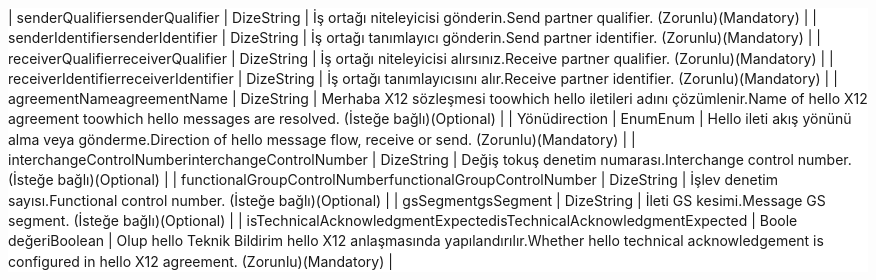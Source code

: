 | <span data-ttu-id="5eaf6-461">senderQualifier</span><span class="sxs-lookup"><span data-stu-id="5eaf6-461">senderQualifier</span></span> | <span data-ttu-id="5eaf6-462">Dize</span><span class="sxs-lookup"><span data-stu-id="5eaf6-462">String</span></span> | <span data-ttu-id="5eaf6-463">İş ortağı niteleyicisi gönderin.</span><span class="sxs-lookup"><span data-stu-id="5eaf6-463">Send partner qualifier.</span></span> <span data-ttu-id="5eaf6-464">(Zorunlu)</span><span class="sxs-lookup"><span data-stu-id="5eaf6-464">(Mandatory)</span></span> |
| <span data-ttu-id="5eaf6-465">senderIdentifier</span><span class="sxs-lookup"><span data-stu-id="5eaf6-465">senderIdentifier</span></span> | <span data-ttu-id="5eaf6-466">Dize</span><span class="sxs-lookup"><span data-stu-id="5eaf6-466">String</span></span> | <span data-ttu-id="5eaf6-467">İş ortağı tanımlayıcı gönderin.</span><span class="sxs-lookup"><span data-stu-id="5eaf6-467">Send partner identifier.</span></span> <span data-ttu-id="5eaf6-468">(Zorunlu)</span><span class="sxs-lookup"><span data-stu-id="5eaf6-468">(Mandatory)</span></span> |
| <span data-ttu-id="5eaf6-469">receiverQualifier</span><span class="sxs-lookup"><span data-stu-id="5eaf6-469">receiverQualifier</span></span> | <span data-ttu-id="5eaf6-470">Dize</span><span class="sxs-lookup"><span data-stu-id="5eaf6-470">String</span></span> | <span data-ttu-id="5eaf6-471">İş ortağı niteleyicisi alırsınız.</span><span class="sxs-lookup"><span data-stu-id="5eaf6-471">Receive partner qualifier.</span></span> <span data-ttu-id="5eaf6-472">(Zorunlu)</span><span class="sxs-lookup"><span data-stu-id="5eaf6-472">(Mandatory)</span></span> |
| <span data-ttu-id="5eaf6-473">receiverIdentifier</span><span class="sxs-lookup"><span data-stu-id="5eaf6-473">receiverIdentifier</span></span> | <span data-ttu-id="5eaf6-474">Dize</span><span class="sxs-lookup"><span data-stu-id="5eaf6-474">String</span></span> | <span data-ttu-id="5eaf6-475">İş ortağı tanımlayıcısını alır.</span><span class="sxs-lookup"><span data-stu-id="5eaf6-475">Receive partner identifier.</span></span> <span data-ttu-id="5eaf6-476">(Zorunlu)</span><span class="sxs-lookup"><span data-stu-id="5eaf6-476">(Mandatory)</span></span> |
| <span data-ttu-id="5eaf6-477">agreementName</span><span class="sxs-lookup"><span data-stu-id="5eaf6-477">agreementName</span></span> | <span data-ttu-id="5eaf6-478">Dize</span><span class="sxs-lookup"><span data-stu-id="5eaf6-478">String</span></span> | <span data-ttu-id="5eaf6-479">Merhaba X12 sözleşmesi toowhich hello iletileri adını çözümlenir.</span><span class="sxs-lookup"><span data-stu-id="5eaf6-479">Name of hello X12 agreement toowhich hello messages are resolved.</span></span> <span data-ttu-id="5eaf6-480">(İsteğe bağlı)</span><span class="sxs-lookup"><span data-stu-id="5eaf6-480">(Optional)</span></span> |
| <span data-ttu-id="5eaf6-481">Yönü</span><span class="sxs-lookup"><span data-stu-id="5eaf6-481">direction</span></span> | <span data-ttu-id="5eaf6-482">Enum</span><span class="sxs-lookup"><span data-stu-id="5eaf6-482">Enum</span></span> | <span data-ttu-id="5eaf6-483">Hello ileti akış yönünü alma veya gönderme.</span><span class="sxs-lookup"><span data-stu-id="5eaf6-483">Direction of hello message flow, receive or send.</span></span> <span data-ttu-id="5eaf6-484">(Zorunlu)</span><span class="sxs-lookup"><span data-stu-id="5eaf6-484">(Mandatory)</span></span> |
| <span data-ttu-id="5eaf6-485">interchangeControlNumber</span><span class="sxs-lookup"><span data-stu-id="5eaf6-485">interchangeControlNumber</span></span> | <span data-ttu-id="5eaf6-486">Dize</span><span class="sxs-lookup"><span data-stu-id="5eaf6-486">String</span></span> | <span data-ttu-id="5eaf6-487">Değiş tokuş denetim numarası.</span><span class="sxs-lookup"><span data-stu-id="5eaf6-487">Interchange control number.</span></span> <span data-ttu-id="5eaf6-488">(İsteğe bağlı)</span><span class="sxs-lookup"><span data-stu-id="5eaf6-488">(Optional)</span></span> |
| <span data-ttu-id="5eaf6-489">functionalGroupControlNumber</span><span class="sxs-lookup"><span data-stu-id="5eaf6-489">functionalGroupControlNumber</span></span> | <span data-ttu-id="5eaf6-490">Dize</span><span class="sxs-lookup"><span data-stu-id="5eaf6-490">String</span></span> | <span data-ttu-id="5eaf6-491">İşlev denetim sayısı.</span><span class="sxs-lookup"><span data-stu-id="5eaf6-491">Functional control number.</span></span> <span data-ttu-id="5eaf6-492">(İsteğe bağlı)</span><span class="sxs-lookup"><span data-stu-id="5eaf6-492">(Optional)</span></span> |
| <span data-ttu-id="5eaf6-493">gsSegment</span><span class="sxs-lookup"><span data-stu-id="5eaf6-493">gsSegment</span></span> | <span data-ttu-id="5eaf6-494">Dize</span><span class="sxs-lookup"><span data-stu-id="5eaf6-494">String</span></span> | <span data-ttu-id="5eaf6-495">İleti GS kesimi.</span><span class="sxs-lookup"><span data-stu-id="5eaf6-495">Message GS segment.</span></span> <span data-ttu-id="5eaf6-496">(İsteğe bağlı)</span><span class="sxs-lookup"><span data-stu-id="5eaf6-496">(Optional)</span></span> |
| <span data-ttu-id="5eaf6-497">isTechnicalAcknowledgmentExpected</span><span class="sxs-lookup"><span data-stu-id="5eaf6-497">isTechnicalAcknowledgmentExpected</span></span> | <span data-ttu-id="5eaf6-498">Boole değeri</span><span class="sxs-lookup"><span data-stu-id="5eaf6-498">Boolean</span></span> | <span data-ttu-id="5eaf6-499">Olup hello Teknik Bildirim hello X12 anlaşmasında yapılandırılır.</span><span class="sxs-lookup"><span data-stu-id="5eaf6-499">Whether hello technical acknowledgement is configured in hello X12 agreement.</span></span> <span data-ttu-id="5eaf6-500">(Zorunlu)</span><span class="sxs-lookup"><span data-stu-id="5eaf6-500">(Mandatory)</span></span> |
